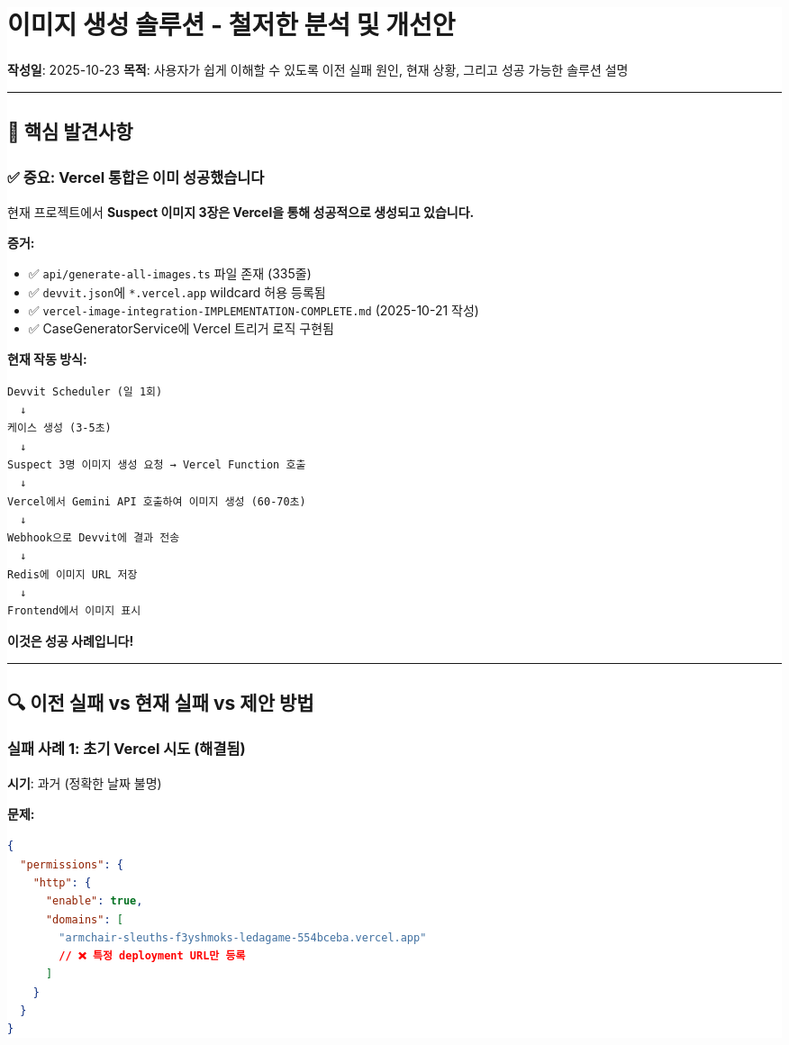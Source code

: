 # 이미지 생성 솔루션 - 철저한 분석 및 개선안

**작성일**: 2025-10-23
**목적**: 사용자가 쉽게 이해할 수 있도록 이전 실패 원인, 현재 상황, 그리고 성공 가능한 솔루션 설명

---

## 📌 핵심 발견사항

### ✅ **중요: Vercel 통합은 이미 성공했습니다**

현재 프로젝트에서 **Suspect 이미지 3장은 Vercel을 통해 성공적으로 생성되고 있습니다.**

**증거:**
- ✅ `api/generate-all-images.ts` 파일 존재 (335줄)
- ✅ `devvit.json`에 `*.vercel.app` wildcard 허용 등록됨
- ✅ `vercel-image-integration-IMPLEMENTATION-COMPLETE.md` (2025-10-21 작성)
- ✅ CaseGeneratorService에 Vercel 트리거 로직 구현됨

**현재 작동 방식:**
```
Devvit Scheduler (일 1회)
  ↓
케이스 생성 (3-5초)
  ↓
Suspect 3명 이미지 생성 요청 → Vercel Function 호출
  ↓
Vercel에서 Gemini API 호출하여 이미지 생성 (60-70초)
  ↓
Webhook으로 Devvit에 결과 전송
  ↓
Redis에 이미지 URL 저장
  ↓
Frontend에서 이미지 표시
```

**이것은 성공 사례입니다!**

---

## 🔍 이전 실패 vs 현재 실패 vs 제안 방법

### 실패 사례 1: 초기 Vercel 시도 (해결됨)

**시기**: 과거 (정확한 날짜 불명)

**문제:**
```json
{
  "permissions": {
    "http": {
      "enable": true,
      "domains": [
        "armchair-sleuths-f3yshmoks-ledagame-554bceba.vercel.app"
        // ❌ 특정 deployment URL만 등록
      ]
    }
  }
}
```
